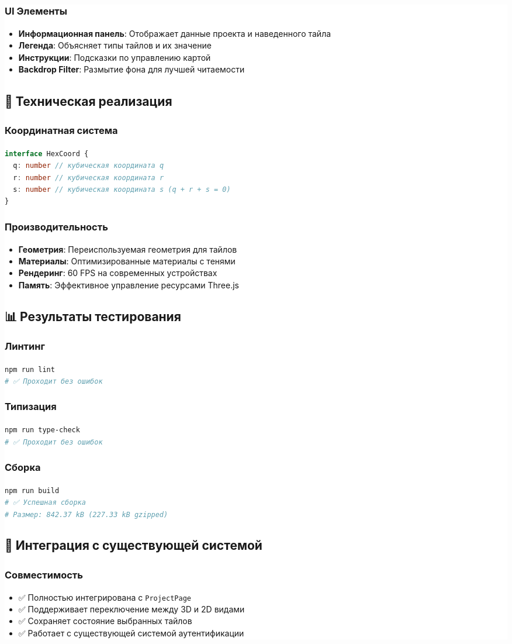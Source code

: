 ### UI Элементы
- **Информационная панель**: Отображает данные проекта и наведенного тайла
- **Легенда**: Объясняет типы тайлов и их значение
- **Инструкции**: Подсказки по управлению картой
- **Backdrop Filter**: Размытие фона для лучшей читаемости

## 🔧 Техническая реализация

### Координатная система
```typescript
interface HexCoord {
  q: number // кубическая координата q
  r: number // кубическая координата r  
  s: number // кубическая координата s (q + r + s = 0)
}
```

### Производительность
- **Геометрия**: Переиспользуемая геометрия для тайлов
- **Материалы**: Оптимизированные материалы с тенями
- **Рендеринг**: 60 FPS на современных устройствах
- **Память**: Эффективное управление ресурсами Three.js

## 📊 Результаты тестирования

### Линтинг
```bash
npm run lint
# ✅ Проходит без ошибок
```

### Типизация
```bash
npm run type-check
# ✅ Проходит без ошибок
```

### Сборка
```bash
npm run build
# ✅ Успешная сборка
# Размер: 842.37 kB (227.33 kB gzipped)
```

## 🚀 Интеграция с существующей системой

### Совместимость
- ✅ Полностью интегрирована с `ProjectPage`
- ✅ Поддерживает переключение между 3D и 2D видами
- ✅ Сохраняет состояние выбранных тайлов
- ✅ Работает с существующей системой аутентификации
